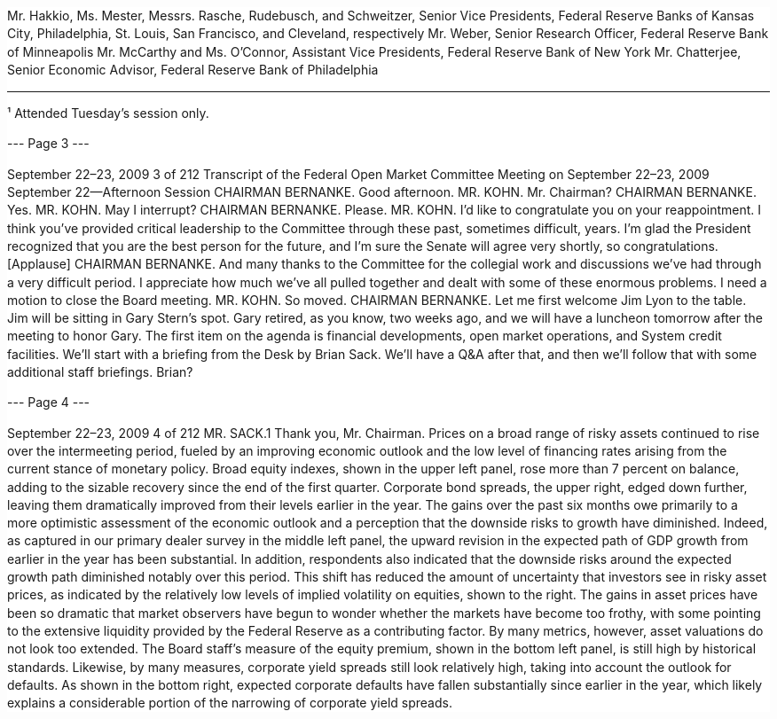 Mr. Hakkio, Ms. Mester, Messrs. Rasche, Rudebusch, and Schweitzer, Senior Vice
Presidents, Federal Reserve Banks of Kansas City, Philadelphia, St. Louis, San
Francisco, and Cleveland, respectively
Mr. Weber, Senior Research Officer, Federal Reserve Bank of Minneapolis
Mr. McCarthy and Ms. O’Connor, Assistant Vice Presidents, Federal Reserve Bank of
New York
Mr. Chatterjee, Senior Economic Advisor, Federal Reserve Bank of Philadelphia
_______________
¹ Attended Tuesday’s session only.

--- Page 3 ---

September 22–23, 2009 3 of 212
Transcript of the Federal Open Market Committee Meeting on
September 22–23, 2009
September 22—Afternoon Session
CHAIRMAN BERNANKE. Good afternoon.
MR. KOHN. Mr. Chairman?
CHAIRMAN BERNANKE. Yes.
MR. KOHN. May I interrupt?
CHAIRMAN BERNANKE. Please.
MR. KOHN. I’d like to congratulate you on your reappointment. I think you’ve
provided critical leadership to the Committee through these past, sometimes difficult, years. I’m
glad the President recognized that you are the best person for the future, and I’m sure the Senate
will agree very shortly, so congratulations. [Applause]
CHAIRMAN BERNANKE. And many thanks to the Committee for the collegial work
and discussions we’ve had through a very difficult period. I appreciate how much we’ve all
pulled together and dealt with some of these enormous problems.
I need a motion to close the Board meeting.
MR. KOHN. So moved.
CHAIRMAN BERNANKE. Let me first welcome Jim Lyon to the table. Jim will be
sitting in Gary Stern’s spot. Gary retired, as you know, two weeks ago, and we will have a
luncheon tomorrow after the meeting to honor Gary.
The first item on the agenda is financial developments, open market operations, and
System credit facilities. We’ll start with a briefing from the Desk by Brian Sack. We’ll have a
Q&A after that, and then we’ll follow that with some additional staff briefings. Brian?

--- Page 4 ---

September 22–23, 2009 4 of 212
MR. SACK.1 Thank you, Mr. Chairman. Prices on a broad range of risky assets
continued to rise over the intermeeting period, fueled by an improving economic
outlook and the low level of financing rates arising from the current stance of
monetary policy. Broad equity indexes, shown in the upper left panel, rose more than
7 percent on balance, adding to the sizable recovery since the end of the first quarter.
Corporate bond spreads, the upper right, edged down further, leaving them
dramatically improved from their levels earlier in the year.
The gains over the past six months owe primarily to a more optimistic assessment
of the economic outlook and a perception that the downside risks to growth have
diminished. Indeed, as captured in our primary dealer survey in the middle left panel,
the upward revision in the expected path of GDP growth from earlier in the year has
been substantial. In addition, respondents also indicated that the downside risks
around the expected growth path diminished notably over this period. This shift has
reduced the amount of uncertainty that investors see in risky asset prices, as indicated
by the relatively low levels of implied volatility on equities, shown to the right.
The gains in asset prices have been so dramatic that market observers have begun
to wonder whether the markets have become too frothy, with some pointing to the
extensive liquidity provided by the Federal Reserve as a contributing factor. By
many metrics, however, asset valuations do not look too extended. The Board staff’s
measure of the equity premium, shown in the bottom left panel, is still high by
historical standards. Likewise, by many measures, corporate yield spreads still look
relatively high, taking into account the outlook for defaults. As shown in the bottom
right, expected corporate defaults have fallen substantially since earlier in the year,
which likely explains a considerable portion of the narrowing of corporate yield
spreads.